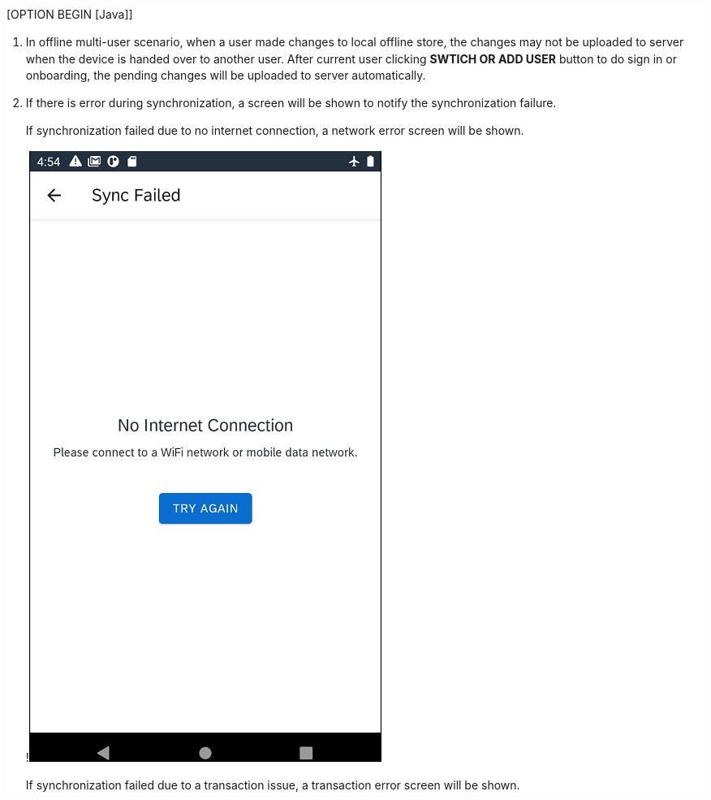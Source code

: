 [OPTION BEGIN [Java]]

1.  In offline multi-user scenario, when a user made changes to local offline store, the changes may not be uploaded to server when the device is handed over to another user. After current user clicking **SWTICH OR ADD USER** button to do sign in or onboarding, the pending changes will be uploaded to server automatically.

2.  If there is error during synchronization, a screen will be shown to notify the synchronization failure.

    If synchronization failed due to no internet connection, a network error screen will be shown.

    !![Offline network error screen](offline-network-error.png)

    If synchronization failed due to a transaction issue, a transaction error screen will be shown.
